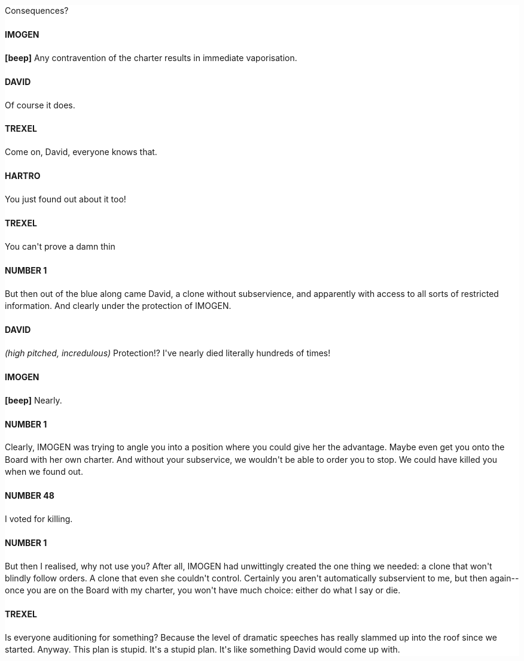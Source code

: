 Consequences?

#### IMOGEN

__[beep]__ Any contravention of the charter results in immediate vaporisation.

#### DAVID

Of course it does.

#### TREXEL

Come on, David, everyone knows that.

#### HARTRO

You just found out about it too!

#### TREXEL

You can't prove a damn thin

#### NUMBER 1

But then out of the blue along came David, a clone without subservience, and apparently with access to all sorts of restricted information. And clearly under the protection of IMOGEN.

#### DAVID

_(high pitched, incredulous)_ Protection!? I've nearly died literally hundreds of times!

#### IMOGEN

__[beep]__ Nearly.

#### NUMBER 1

Clearly, IMOGEN was trying to angle you into a position where you could give her the advantage. Maybe even get you onto the Board with her own charter. And without your subservice, we wouldn't be able to order you to stop. We could have killed you when we found out.

#### NUMBER 48

I voted for killing.

#### NUMBER 1

But then I realised, why not use you? After all, IMOGEN had unwittingly created the one thing we needed: a clone that won't blindly follow orders. A clone that even she couldn't control. Certainly you aren't automatically subservient to me, but then again-- once you are on the Board with my charter, you won't have much choice: either do what I say or die.

#### TREXEL

Is everyone auditioning for something? Because the level of dramatic speeches has really slammed up into the roof since we started. Anyway. This plan is stupid. It's a stupid plan. It's like something David would come up with.
